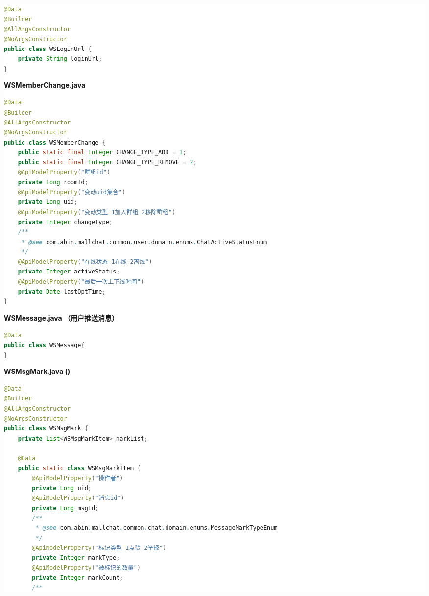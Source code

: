 ```java
@Data
@Builder
@AllArgsConstructor
@NoArgsConstructor
public class WSLoginUrl {
    private String loginUrl;
}
```

**WSMemberChange.java**

```java
@Data
@Builder
@AllArgsConstructor
@NoArgsConstructor
public class WSMemberChange {
    public static final Integer CHANGE_TYPE_ADD = 1;
    public static final Integer CHANGE_TYPE_REMOVE = 2;
    @ApiModelProperty("群组id")
    private Long roomId;
    @ApiModelProperty("变动uid集合")
    private Long uid;
    @ApiModelProperty("变动类型 1加入群组 2移除群组")
    private Integer changeType;
    /**
     * @see com.abin.mallchat.common.user.domain.enums.ChatActiveStatusEnum
     */
    @ApiModelProperty("在线状态 1在线 2离线")
    private Integer activeStatus;
    @ApiModelProperty("最后一次上下线时间")
    private Date lastOptTime;
}
```

**WSMessage.java （用户推送消息）**

```java
@Data
public class WSMessage{
}
```

**WSMsgMark.java ()**

```java
@Data
@Builder
@AllArgsConstructor
@NoArgsConstructor
public class WSMsgMark {
    private List<WSMsgMarkItem> markList;

    @Data
    public static class WSMsgMarkItem {
        @ApiModelProperty("操作者")
        private Long uid;
        @ApiModelProperty("消息id")
        private Long msgId;
        /**
         * @see com.abin.mallchat.common.chat.domain.enums.MessageMarkTypeEnum
         */
        @ApiModelProperty("标记类型 1点赞 2举报")
        private Integer markType;
        @ApiModelProperty("被标记的数量")
        private Integer markCount;
        /**
```